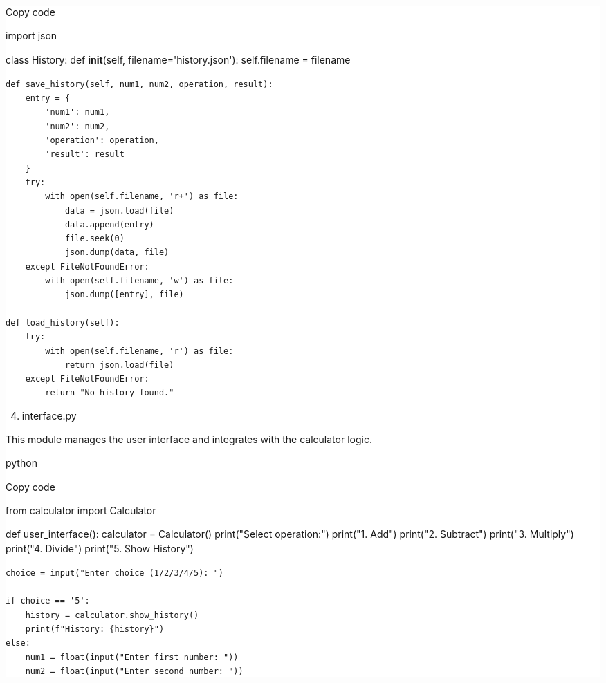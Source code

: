 Copy code 

import json 
 
class History: 
    def __init__(self, filename='history.json'): 
        self.filename = filename 
 
    def save_history(self, num1, num2, operation, result): 
        entry = { 
            'num1': num1, 
            'num2': num2, 
            'operation': operation, 
            'result': result 
        } 
        try: 
            with open(self.filename, 'r+') as file: 
                data = json.load(file) 
                data.append(entry) 
                file.seek(0) 
                json.dump(data, file) 
        except FileNotFoundError: 
            with open(self.filename, 'w') as file: 
                json.dump([entry], file) 
 
    def load_history(self): 
        try: 
            with open(self.filename, 'r') as file: 
                return json.load(file) 
        except FileNotFoundError: 
            return "No history found." 
 

4. interface.py 

This module manages the user interface and integrates with the calculator logic. 

python 

Copy code 

from calculator import Calculator 
 
def user_interface(): 
    calculator = Calculator() 
    print("Select operation:") 
    print("1. Add") 
    print("2. Subtract") 
    print("3. Multiply") 
    print("4. Divide") 
    print("5. Show History") 
 
    choice = input("Enter choice (1/2/3/4/5): ") 
 
    if choice == '5': 
        history = calculator.show_history() 
        print(f"History: {history}") 
    else: 
        num1 = float(input("Enter first number: ")) 
        num2 = float(input("Enter second number: ")) 
 